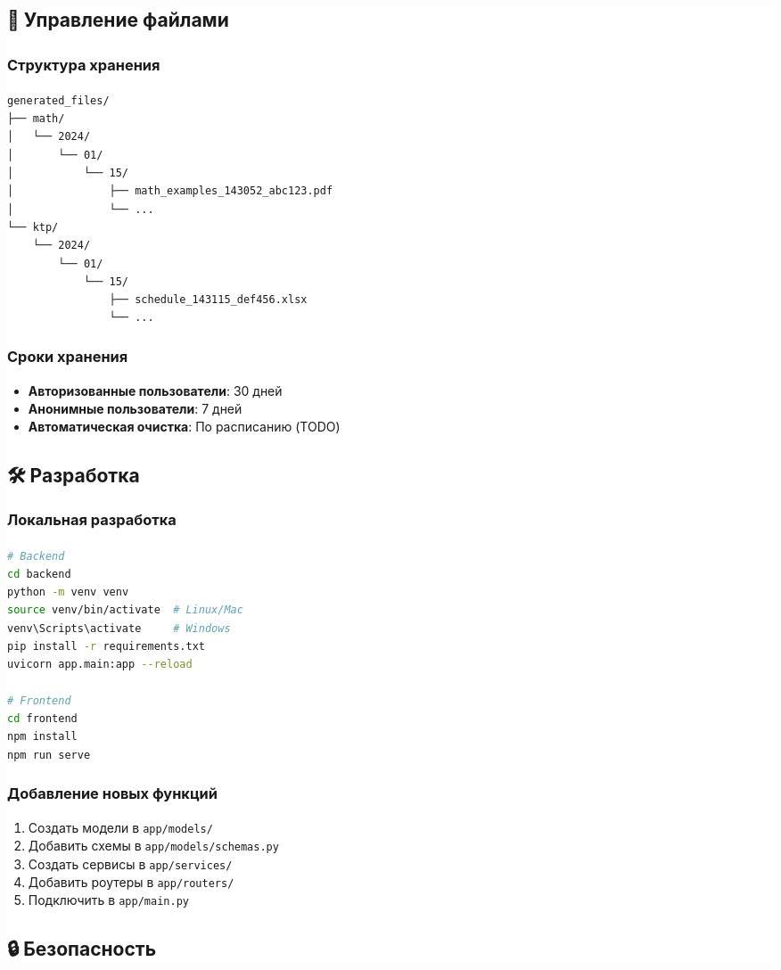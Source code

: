 ## 📁 Управление файлами

### Структура хранения
```
generated_files/
├── math/
│   └── 2024/
│       └── 01/
│           └── 15/
│               ├── math_examples_143052_abc123.pdf
│               └── ...
└── ktp/
    └── 2024/
        └── 01/
            └── 15/
                ├── schedule_143115_def456.xlsx
                └── ...
```

### Сроки хранения
- **Авторизованные пользователи**: 30 дней
- **Анонимные пользователи**: 7 дней
- **Автоматическая очистка**: По расписанию (TODO)

## 🛠️ Разработка

### Локальная разработка
```bash
# Backend
cd backend
python -m venv venv
source venv/bin/activate  # Linux/Mac
venv\Scripts\activate     # Windows
pip install -r requirements.txt
uvicorn app.main:app --reload

# Frontend
cd frontend
npm install
npm run serve
```

### Добавление новых функций
1. Создать модели в `app/models/`
2. Добавить схемы в `app/models/schemas.py`
3. Создать сервисы в `app/services/`
4. Добавить роутеры в `app/routers/`
5. Подключить в `app/main.py`

## 🔒 Безопасность
